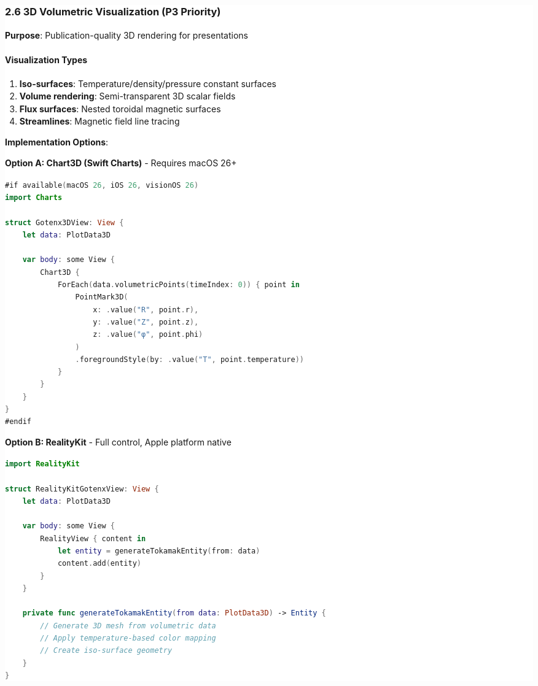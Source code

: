 
### 2.6 3D Volumetric Visualization (P3 Priority)

**Purpose**: Publication-quality 3D rendering for presentations

#### Visualization Types

1. **Iso-surfaces**: Temperature/density/pressure constant surfaces
2. **Volume rendering**: Semi-transparent 3D scalar fields
3. **Flux surfaces**: Nested toroidal magnetic surfaces
4. **Streamlines**: Magnetic field line tracing

**Implementation Options**:

**Option A: Chart3D (Swift Charts)** - Requires macOS 26+
```swift
#if available(macOS 26, iOS 26, visionOS 26)
import Charts

struct Gotenx3DView: View {
    let data: PlotData3D

    var body: some View {
        Chart3D {
            ForEach(data.volumetricPoints(timeIndex: 0)) { point in
                PointMark3D(
                    x: .value("R", point.r),
                    y: .value("Z", point.z),
                    z: .value("φ", point.phi)
                )
                .foregroundStyle(by: .value("T", point.temperature))
            }
        }
    }
}
#endif
```

**Option B: RealityKit** - Full control, Apple platform native
```swift
import RealityKit

struct RealityKitGotenxView: View {
    let data: PlotData3D

    var body: some View {
        RealityView { content in
            let entity = generateTokamakEntity(from: data)
            content.add(entity)
        }
    }

    private func generateTokamakEntity(from data: PlotData3D) -> Entity {
        // Generate 3D mesh from volumetric data
        // Apply temperature-based color mapping
        // Create iso-surface geometry
    }
}
```
